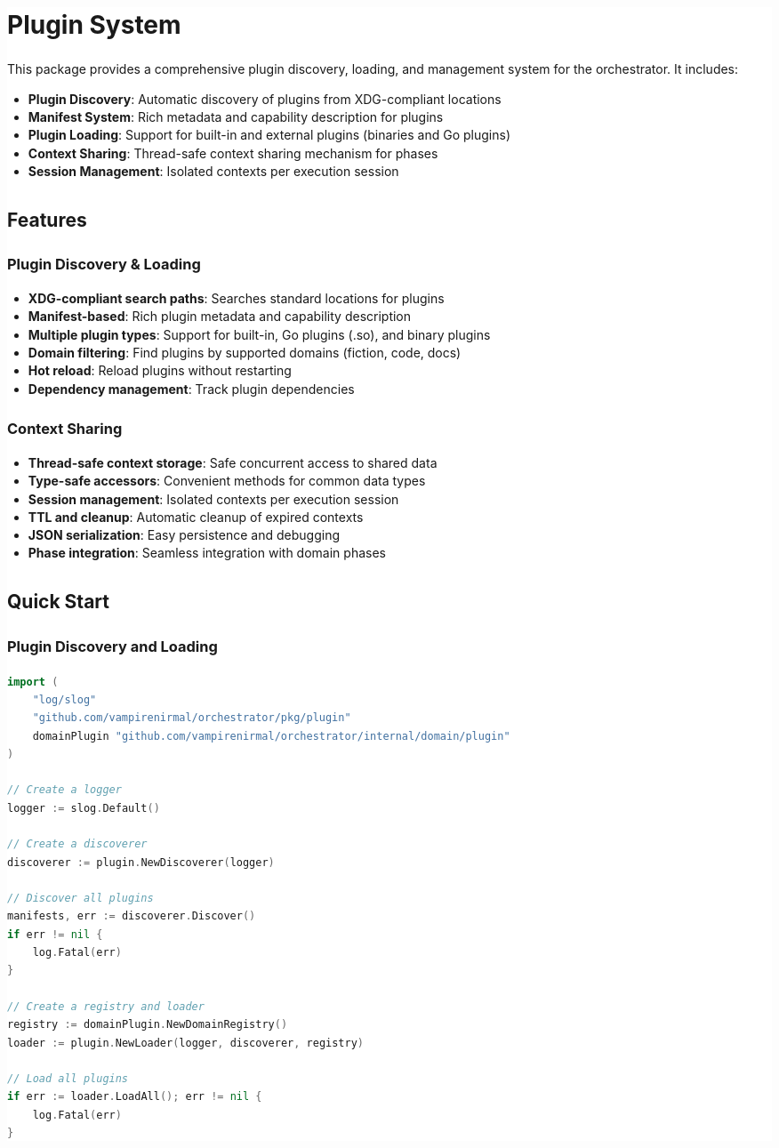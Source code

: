 # Plugin System

This package provides a comprehensive plugin discovery, loading, and management system for the orchestrator. It includes:

- **Plugin Discovery**: Automatic discovery of plugins from XDG-compliant locations
- **Manifest System**: Rich metadata and capability description for plugins
- **Plugin Loading**: Support for built-in and external plugins (binaries and Go plugins)
- **Context Sharing**: Thread-safe context sharing mechanism for phases
- **Session Management**: Isolated contexts per execution session

## Features

### Plugin Discovery & Loading
- **XDG-compliant search paths**: Searches standard locations for plugins
- **Manifest-based**: Rich plugin metadata and capability description
- **Multiple plugin types**: Support for built-in, Go plugins (.so), and binary plugins
- **Domain filtering**: Find plugins by supported domains (fiction, code, docs)
- **Hot reload**: Reload plugins without restarting
- **Dependency management**: Track plugin dependencies

### Context Sharing
- **Thread-safe context storage**: Safe concurrent access to shared data
- **Type-safe accessors**: Convenient methods for common data types
- **Session management**: Isolated contexts per execution session
- **TTL and cleanup**: Automatic cleanup of expired contexts
- **JSON serialization**: Easy persistence and debugging
- **Phase integration**: Seamless integration with domain phases

## Quick Start

### Plugin Discovery and Loading

```go
import (
    "log/slog"
    "github.com/vampirenirmal/orchestrator/pkg/plugin"
    domainPlugin "github.com/vampirenirmal/orchestrator/internal/domain/plugin"
)

// Create a logger
logger := slog.Default()

// Create a discoverer
discoverer := plugin.NewDiscoverer(logger)

// Discover all plugins
manifests, err := discoverer.Discover()
if err != nil {
    log.Fatal(err)
}

// Create a registry and loader
registry := domainPlugin.NewDomainRegistry()
loader := plugin.NewLoader(logger, discoverer, registry)

// Load all plugins
if err := loader.LoadAll(); err != nil {
    log.Fatal(err)
}

```